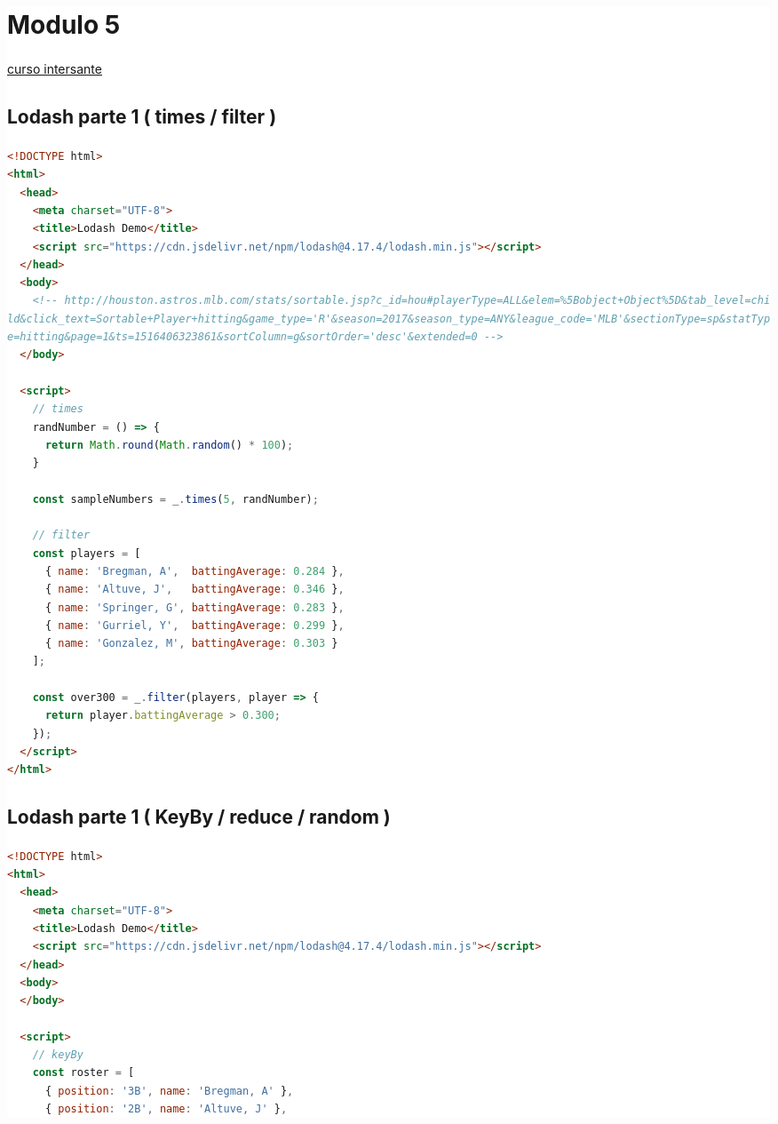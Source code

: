 # Modulo 5

[curso intersante](https://www.youtube.com/watch?v=38Q8uw0rbOU&list=PLRM7PpbqqStK4JPmAGtEbTIC9xHU6sOeM)

## Lodash parte 1 ( times / filter )
```html
<!DOCTYPE html>
<html>
  <head>
    <meta charset="UTF-8">
    <title>Lodash Demo</title>
    <script src="https://cdn.jsdelivr.net/npm/lodash@4.17.4/lodash.min.js"></script>
  </head>
  <body>
    <!-- http://houston.astros.mlb.com/stats/sortable.jsp?c_id=hou#playerType=ALL&elem=%5Bobject+Object%5D&tab_level=child&click_text=Sortable+Player+hitting&game_type='R'&season=2017&season_type=ANY&league_code='MLB'&sectionType=sp&statType=hitting&page=1&ts=1516406323861&sortColumn=g&sortOrder='desc'&extended=0 -->
  </body>

  <script>
    // times
    randNumber = () => {
      return Math.round(Math.random() * 100);
    }

    const sampleNumbers = _.times(5, randNumber);

    // filter
    const players = [
      { name: 'Bregman, A',  battingAverage: 0.284 },
      { name: 'Altuve, J',   battingAverage: 0.346 },
      { name: 'Springer, G', battingAverage: 0.283 },
      { name: 'Gurriel, Y',  battingAverage: 0.299 },
      { name: 'Gonzalez, M', battingAverage: 0.303 }
    ];

    const over300 = _.filter(players, player => {
      return player.battingAverage > 0.300;
    });
  </script>
</html>
```
## Lodash parte 1 ( KeyBy / reduce / random )

```html
<!DOCTYPE html>
<html>
  <head>
    <meta charset="UTF-8">
    <title>Lodash Demo</title>
    <script src="https://cdn.jsdelivr.net/npm/lodash@4.17.4/lodash.min.js"></script>
  </head>
  <body>
  </body>

  <script>
    // keyBy
    const roster = [
      { position: '3B', name: 'Bregman, A' },
      { position: '2B', name: 'Altuve, J' },
```